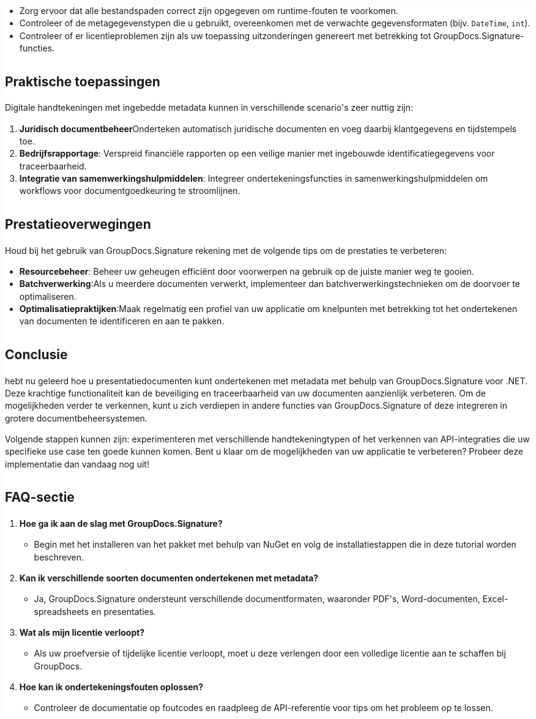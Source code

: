 - Zorg ervoor dat alle bestandspaden correct zijn opgegeven om runtime-fouten te voorkomen.
- Controleer of de metagegevenstypen die u gebruikt, overeenkomen met de verwachte gegevensformaten (bijv. `DateTime`, `int`).
- Controleer of er licentieproblemen zijn als uw toepassing uitzonderingen genereert met betrekking tot GroupDocs.Signature-functies.

## Praktische toepassingen

Digitale handtekeningen met ingebedde metadata kunnen in verschillende scenario's zeer nuttig zijn:

1. **Juridisch documentbeheer**Onderteken automatisch juridische documenten en voeg daarbij klantgegevens en tijdstempels toe.
2. **Bedrijfsrapportage**: Verspreid financiële rapporten op een veilige manier met ingebouwde identificatiegegevens voor traceerbaarheid.
3. **Integratie van samenwerkingshulpmiddelen**: Integreer ondertekeningsfuncties in samenwerkingshulpmiddelen om workflows voor documentgoedkeuring te stroomlijnen.

## Prestatieoverwegingen

Houd bij het gebruik van GroupDocs.Signature rekening met de volgende tips om de prestaties te verbeteren:

- **Resourcebeheer**: Beheer uw geheugen efficiënt door voorwerpen na gebruik op de juiste manier weg te gooien.
- **Batchverwerking**:Als u meerdere documenten verwerkt, implementeer dan batchverwerkingstechnieken om de doorvoer te optimaliseren.
- **Optimalisatiepraktijken**:Maak regelmatig een profiel van uw applicatie om knelpunten met betrekking tot het ondertekenen van documenten te identificeren en aan te pakken.

## Conclusie

hebt nu geleerd hoe u presentatiedocumenten kunt ondertekenen met metadata met behulp van GroupDocs.Signature voor .NET. Deze krachtige functionaliteit kan de beveiliging en traceerbaarheid van uw documenten aanzienlijk verbeteren. Om de mogelijkheden verder te verkennen, kunt u zich verdiepen in andere functies van GroupDocs.Signature of deze integreren in grotere documentbeheersystemen.

Volgende stappen kunnen zijn: experimenteren met verschillende handtekeningtypen of het verkennen van API-integraties die uw specifieke use case ten goede kunnen komen. Bent u klaar om de mogelijkheden van uw applicatie te verbeteren? Probeer deze implementatie dan vandaag nog uit!

## FAQ-sectie

1. **Hoe ga ik aan de slag met GroupDocs.Signature?**
   - Begin met het installeren van het pakket met behulp van NuGet en volg de installatiestappen die in deze tutorial worden beschreven.

2. **Kan ik verschillende soorten documenten ondertekenen met metadata?**
   - Ja, GroupDocs.Signature ondersteunt verschillende documentformaten, waaronder PDF's, Word-documenten, Excel-spreadsheets en presentaties.

3. **Wat als mijn licentie verloopt?**
   - Als uw proefversie of tijdelijke licentie verloopt, moet u deze verlengen door een volledige licentie aan te schaffen bij GroupDocs.

4. **Hoe kan ik ondertekeningsfouten oplossen?**
   - Controleer de documentatie op foutcodes en raadpleeg de API-referentie voor tips om het probleem op te lossen.